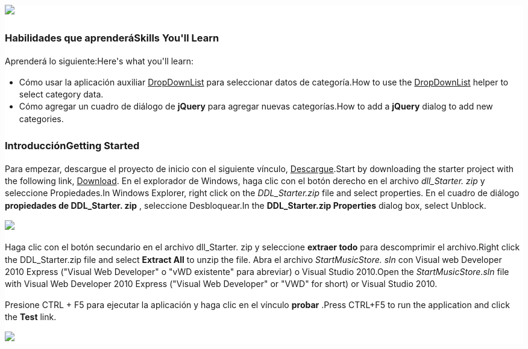 ![](using-the-dropdownlist-helper-with-aspnet-mvc/_static/image1.png)

### <a name="skills-youll-learn"></a><span data-ttu-id="a13e3-122">Habilidades que aprenderá</span><span class="sxs-lookup"><span data-stu-id="a13e3-122">Skills You'll Learn</span></span>

<span data-ttu-id="a13e3-123">Aprenderá lo siguiente:</span><span class="sxs-lookup"><span data-stu-id="a13e3-123">Here's what you'll learn:</span></span>

- <span data-ttu-id="a13e3-124">Cómo usar la aplicación auxiliar [DropDownList](https://msdn.microsoft.com/library/system.web.mvc.html.selectextensions.dropdownlist.aspx) para seleccionar datos de categoría.</span><span class="sxs-lookup"><span data-stu-id="a13e3-124">How to use the [DropDownList](https://msdn.microsoft.com/library/system.web.mvc.html.selectextensions.dropdownlist.aspx) helper to select category data.</span></span>
- <span data-ttu-id="a13e3-125">Cómo agregar un cuadro de diálogo de **jQuery** para agregar nuevas categorías.</span><span class="sxs-lookup"><span data-stu-id="a13e3-125">How to add a **jQuery** dialog to add new categories.</span></span>

### <a name="getting-started"></a><span data-ttu-id="a13e3-126">Introducción</span><span class="sxs-lookup"><span data-stu-id="a13e3-126">Getting Started</span></span>

<span data-ttu-id="a13e3-127">Para empezar, descargue el proyecto de inicio con el siguiente vínculo, [Descargue](https://archive.msdn.microsoft.com/Project/Download/FileDownload.aspx?ProjectName=aspnetmvcsamples&amp;DownloadId=15829).</span><span class="sxs-lookup"><span data-stu-id="a13e3-127">Start by downloading the starter project with the following link, [Download](https://archive.msdn.microsoft.com/Project/Download/FileDownload.aspx?ProjectName=aspnetmvcsamples&amp;DownloadId=15829).</span></span> <span data-ttu-id="a13e3-128">En el explorador de Windows, haga clic con el botón derecho en el archivo *dll\_Starter. zip* y seleccione Propiedades.</span><span class="sxs-lookup"><span data-stu-id="a13e3-128">In Windows Explorer, right click on the *DDL\_Starter.zip* file and select properties.</span></span> <span data-ttu-id="a13e3-129">En el cuadro de diálogo **propiedades de DDL\_Starter. zip** , seleccione Desbloquear.</span><span class="sxs-lookup"><span data-stu-id="a13e3-129">In the **DDL\_Starter.zip Properties** dialog box, select Unblock.</span></span>

![](using-the-dropdownlist-helper-with-aspnet-mvc/_static/image2.png)

<span data-ttu-id="a13e3-130">Haga clic con el botón secundario en el archivo dll\_Starter. zip y seleccione **extraer todo** para descomprimir el archivo.</span><span class="sxs-lookup"><span data-stu-id="a13e3-130">Right click the DDL\_Starter.zip file and select **Extract All** to unzip the file.</span></span> <span data-ttu-id="a13e3-131">Abra el archivo *StartMusicStore. sln* con Visual web Developer 2010 Express ("Visual Web Developer" o "vWD existente" para abreviar) o Visual Studio 2010.</span><span class="sxs-lookup"><span data-stu-id="a13e3-131">Open the *StartMusicStore.sln* file with Visual Web Developer 2010 Express ("Visual Web Developer" or "VWD" for short) or Visual Studio 2010.</span></span>

<span data-ttu-id="a13e3-132">Presione CTRL + F5 para ejecutar la aplicación y haga clic en el vínculo **probar** .</span><span class="sxs-lookup"><span data-stu-id="a13e3-132">Press CTRL+F5 to run the application and click the **Test** link.</span></span>

![](using-the-dropdownlist-helper-with-aspnet-mvc/_static/image3.png)
